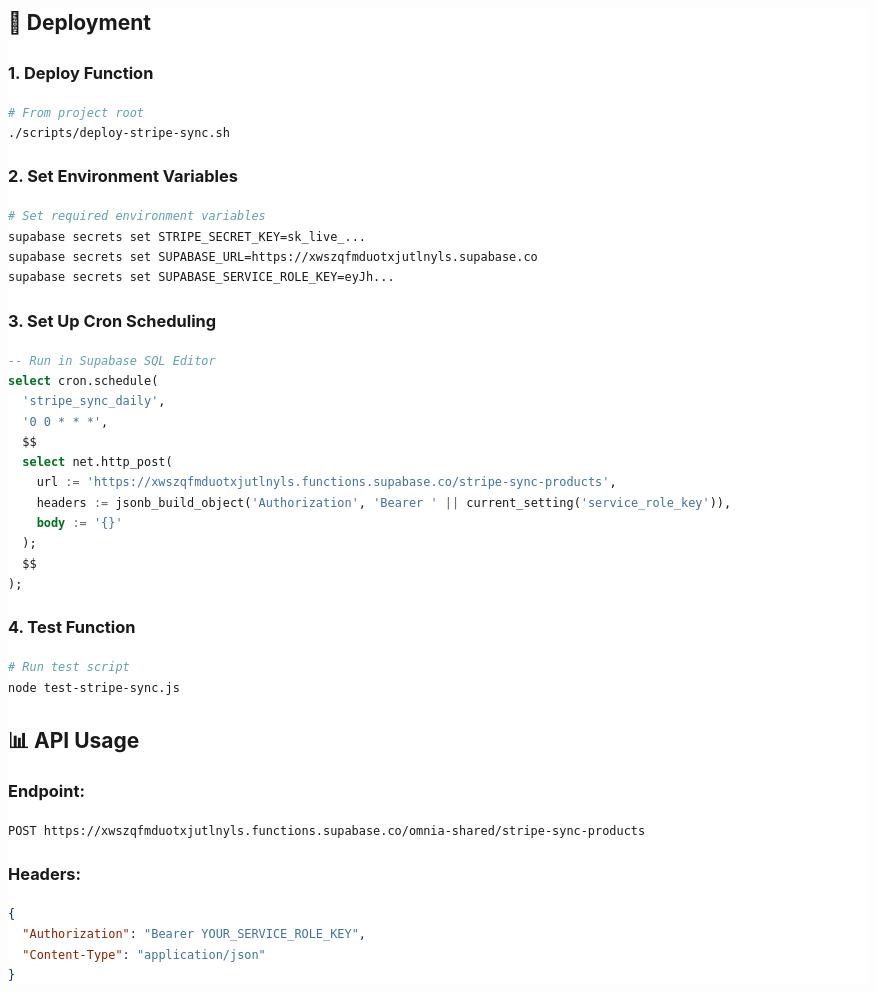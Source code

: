 ## 🚀 Deployment

### **1. Deploy Function**
```bash
# From project root
./scripts/deploy-stripe-sync.sh
```

### **2. Set Environment Variables**
```bash
# Set required environment variables
supabase secrets set STRIPE_SECRET_KEY=sk_live_...
supabase secrets set SUPABASE_URL=https://xwszqfmduotxjutlnyls.supabase.co
supabase secrets set SUPABASE_SERVICE_ROLE_KEY=eyJh...
```

### **3. Set Up Cron Scheduling**
```sql
-- Run in Supabase SQL Editor
select cron.schedule(
  'stripe_sync_daily',
  '0 0 * * *',
  $$
  select net.http_post(
    url := 'https://xwszqfmduotxjutlnyls.functions.supabase.co/stripe-sync-products',
    headers := jsonb_build_object('Authorization', 'Bearer ' || current_setting('service_role_key')),
    body := '{}'
  );
  $$
);
```

### **4. Test Function**
```bash
# Run test script
node test-stripe-sync.js
```

## 📊 API Usage

### **Endpoint:**
```
POST https://xwszqfmduotxjutlnyls.functions.supabase.co/omnia-shared/stripe-sync-products
```

### **Headers:**
```json
{
  "Authorization": "Bearer YOUR_SERVICE_ROLE_KEY",
  "Content-Type": "application/json"
}
```
